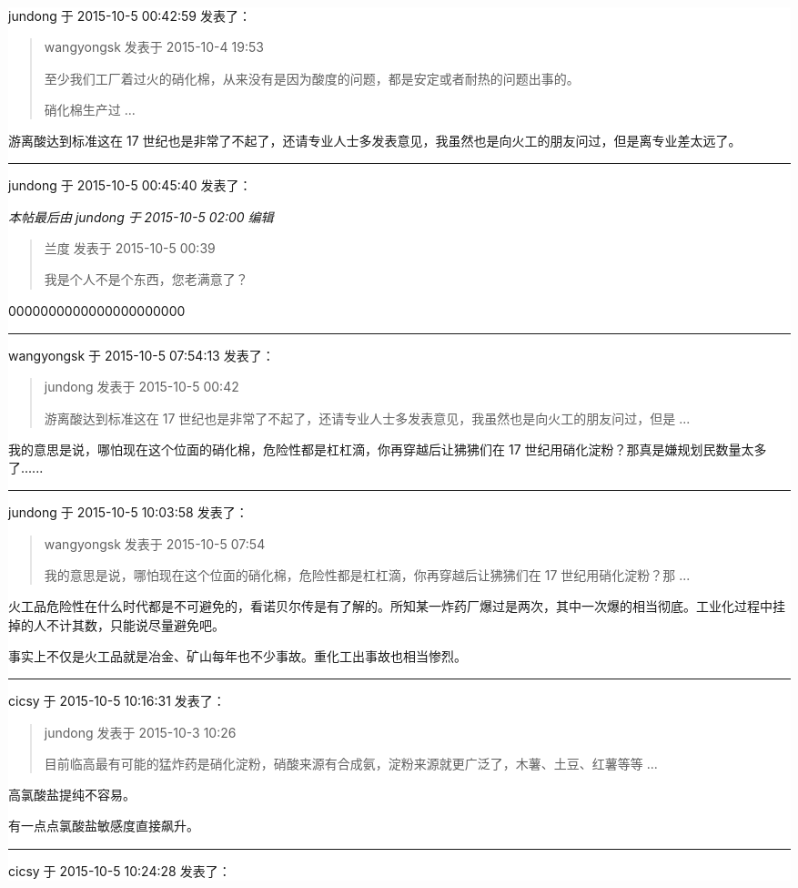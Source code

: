 
jundong 于 2015-10-5 00:42:59 发表了：

> wangyongsk 发表于 2015-10-4 19:53
>
> 至少我们工厂着过火的硝化棉，从来没有是因为酸度的问题，都是安定或者耐热的问题出事的。
>
> 硝化棉生产过 ...

游离酸达到标准这在 17 世纪也是非常了不起了，还请专业人士多发表意见，我虽然也是向火工的朋友问过，但是离专业差太远了。

---

jundong 于 2015-10-5 00:45:40 发表了：

_本帖最后由 jundong 于 2015-10-5 02:00 编辑_

> 兰度 发表于 2015-10-5 00:39
>
> 我是个人不是个东西，您老满意了？

0000000000000000000000

---

wangyongsk 于 2015-10-5 07:54:13 发表了：

> jundong 发表于 2015-10-5 00:42
>
> 游离酸达到标准这在 17 世纪也是非常了不起了，还请专业人士多发表意见，我虽然也是向火工的朋友问过，但是 ...

我的意思是说，哪怕现在这个位面的硝化棉，危险性都是杠杠滴，你再穿越后让狒狒们在 17 世纪用硝化淀粉？那真是嫌规划民数量太多了......

---

jundong 于 2015-10-5 10:03:58 发表了：

> wangyongsk 发表于 2015-10-5 07:54
>
> 我的意思是说，哪怕现在这个位面的硝化棉，危险性都是杠杠滴，你再穿越后让狒狒们在 17 世纪用硝化淀粉？那 ...

火工品危险性在什么时代都是不可避免的，看诺贝尔传是有了解的。所知某一炸药厂爆过是两次，其中一次爆的相当彻底。工业化过程中挂掉的人不计其数，只能说尽量避免吧。

事实上不仅是火工品就是冶金、矿山每年也不少事故。重化工出事故也相当惨烈。

---

cicsy 于 2015-10-5 10:16:31 发表了：

> jundong 发表于 2015-10-3 10:26
>
> 目前临高最有可能的猛炸药是硝化淀粉，硝酸来源有合成氨，淀粉来源就更广泛了，木薯、土豆、红薯等等 ...

高氯酸盐提纯不容易。

有一点点氯酸盐敏感度直接飙升。

---

cicsy 于 2015-10-5 10:24:28 发表了：
